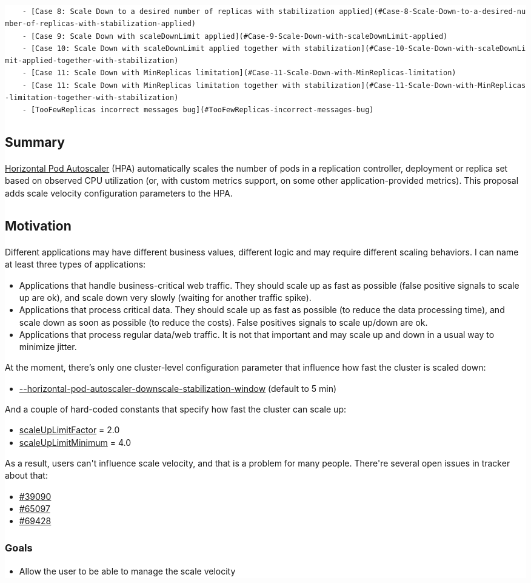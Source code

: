         - [Case 8: Scale Down to a desired number of replicas with stabilization applied](#Case-8-Scale-Down-to-a-desired-number-of-replicas-with-stabilization-applied)
        - [Case 9: Scale Down with scaleDownLimit applied](#Case-9-Scale-Down-with-scaleDownLimit-applied)
        - [Case 10: Scale Down with scaleDownLimit applied together with stabilization](#Case-10-Scale-Down-with-scaleDownLimit-applied-together-with-stabilization)
        - [Case 11: Scale Down with MinReplicas limitation](#Case-11-Scale-Down-with-MinReplicas-limitation)
        - [Case 11: Scale Down with MinReplicas limitation together with stabilization](#Case-11-Scale-Down-with-MinReplicas-limitation-together-with-stabilization)
        - [TooFewReplicas incorrect messages bug](#TooFewReplicas-incorrect-messages-bug)

## Summary

[Horizontal Pod Autoscaler][] (HPA) automatically scales the number of pods in a replication controller, deployment or replica set based on observed CPU utilization (or, with custom metrics support, on some other application-provided metrics). This proposal adds scale velocity configuration parameters to the HPA.

[Horizontal Pod Autoscaler]: https://kubernetes.io/docs/tasks/run-application/horizontal-pod-autoscale/

## Motivation

Different applications may have different business values, different logic and may require different scaling behaviors.
I can name at least three types of applications:

- Applications that handle business-critical web traffic. They should scale up as fast as possible (false positive signals to scale up are ok), and scale down very slowly (waiting for another traffic spike).
- Applications that process critical data. They should scale up as fast as possible (to reduce the data processing time), and scale down as soon as possible (to reduce the costs). False positives signals to scale up/down are ok.
- Applications that process regular data/web traffic. It is not that important and may scale up and down in a usual way to minimize jitter.

At the moment, there’s only one cluster-level configuration parameter that influence how fast the cluster is scaled down:

- [--horizontal-pod-autoscaler-downscale-stabilization-window][]   (default to 5 min)

And a couple of hard-coded constants that specify how fast the cluster can scale up:

- [scaleUpLimitFactor][] = 2.0
- [scaleUpLimitMinimum][] = 4.0

As a result, users can't influence scale velocity, and that is a problem for many people. There're several open issues in tracker about that:

- [#39090][]
- [#65097][]
- [#69428][]

[--horizontal-pod-autoscaler-downscale-stabilization-window]: https://v1-14.docs.kubernetes.io/docs/tasks/run-application/horizontal-pod-autoscale/#algorithm-details
[scaleUpLimitFactor]: https://github.com/kubernetes/kubernetes/blob/release-1.14/pkg/controller/podautoscaler/horizontal.go#L55
[scaleUpLimitMinimum]: https://github.com/kubernetes/kubernetes/blob/release-1.14/pkg/controller/podautoscaler/horizontal.go#L56
[#39090]: https://github.com/kubernetes/kubernetes/issues/39090
[#65097]: https://github.com/kubernetes/kubernetes/issues/65097
[#69428]: https://github.com/kubernetes/kubernetes/issues/69428

### Goals

- Allow the user to be able to manage the scale velocity


[The motivation to pick the largest constraint]: #the-motivation-to-pick-the-largest-constraint-concept
[Default Values]: #default-values
[Stabilization Window]: #stabilization-window
[Stabilization Window]: #stabilization-window
[Algorithm details]: https://v1-14.docs.kubernetes.io/docs/tasks/run-application/horizontal-pod-autoscale/#algorithm-details
[Algorithm details]: https://v1-14.docs.kubernetes.io/docs/tasks/run-application/horizontal-pod-autoscale/#algorithm-details
[Default Values]: #default-values
[Stabilization Window]: #stabilization-window
[Algorithm Pseudocode]: #algorithm-pseudocode
[Default Values]: #default-values
[Stabilization Window]: #stabilization-window
[90 sec in worst case]: https://dzone.com/articles/kubernetes-autoscaling-101-cluster-autoscaler-hori-1
[PR]: https://github.com/kubernetes/kubernetes/pull/68122
[RFC]: https://docs.google.com/document/d/1IdG3sqgCEaRV3urPLA29IDudCufD89RYCohfBPNeWIM/edit#heading=h.3tdw2jxiu42f
[Algorithm Details]: https://v1-14.docs.kubernetes.io/docs/tasks/run-application/horizontal-pod-autoscale/#algorithm-details
[DefaultValues]: #default-values
[Stabilization]: #Introducing-delay-Option-aka-Stabilization
[Stabilization]: #Introducing-delay-Option-aka-Stabilization
[Stabilization]: #Introducing-delay-Option-aka-Stabilization
[Stabilization]: #Introducing-delay-Option-aka-Stabilization
[Stabilization]: #Introducing-delay-Option-aka-Stabilization
[the comment below]: #TooFewReplicas-incorrect-messages-bug
[the comment below]: #TooFewReplicas-incorrect-messages-bug